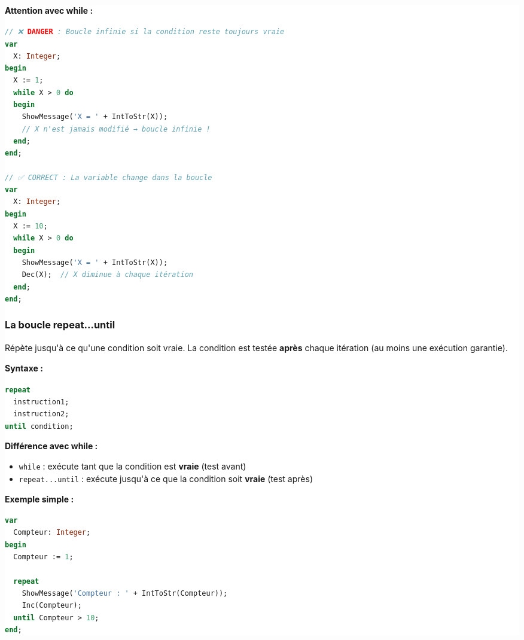 **Attention avec while :**
```pascal
// ❌ DANGER : Boucle infinie si la condition reste toujours vraie
var
  X: Integer;
begin
  X := 1;
  while X > 0 do
  begin
    ShowMessage('X = ' + IntToStr(X));
    // X n'est jamais modifié → boucle infinie !
  end;
end;

// ✅ CORRECT : La variable change dans la boucle
var
  X: Integer;
begin
  X := 10;
  while X > 0 do
  begin
    ShowMessage('X = ' + IntToStr(X));
    Dec(X);  // X diminue à chaque itération
  end;
end;
```

### La boucle repeat...until

Répète jusqu'à ce qu'une condition soit vraie. La condition est testée **après** chaque itération (au moins une exécution garantie).

**Syntaxe :**
```pascal
repeat
  instruction1;
  instruction2;
until condition;
```

**Différence avec while :**
- `while` : exécute tant que la condition est **vraie** (test avant)
- `repeat...until` : exécute jusqu'à ce que la condition soit **vraie** (test après)

**Exemple simple :**
```pascal
var
  Compteur: Integer;
begin
  Compteur := 1;

  repeat
    ShowMessage('Compteur : ' + IntToStr(Compteur));
    Inc(Compteur);
  until Compteur > 10;
end;
```

